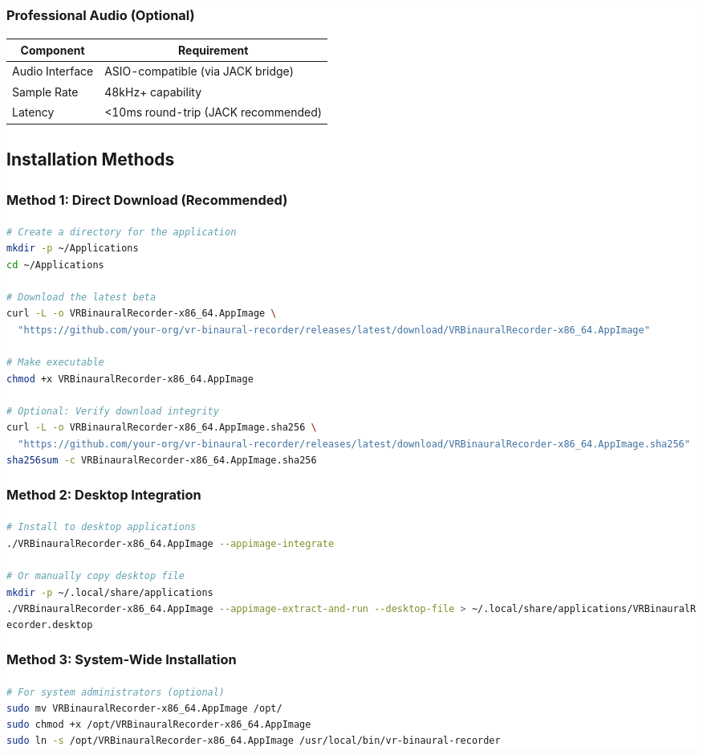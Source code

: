 ### Professional Audio (Optional)
| Component | Requirement |
|-----------|-------------|
| Audio Interface | ASIO-compatible (via JACK bridge) |
| Sample Rate | 48kHz+ capability |
| Latency | <10ms round-trip (JACK recommended) |

## Installation Methods

### Method 1: Direct Download (Recommended)

```bash
# Create a directory for the application
mkdir -p ~/Applications
cd ~/Applications

# Download the latest beta
curl -L -o VRBinauralRecorder-x86_64.AppImage \
  "https://github.com/your-org/vr-binaural-recorder/releases/latest/download/VRBinauralRecorder-x86_64.AppImage"

# Make executable
chmod +x VRBinauralRecorder-x86_64.AppImage

# Optional: Verify download integrity
curl -L -o VRBinauralRecorder-x86_64.AppImage.sha256 \
  "https://github.com/your-org/vr-binaural-recorder/releases/latest/download/VRBinauralRecorder-x86_64.AppImage.sha256"
sha256sum -c VRBinauralRecorder-x86_64.AppImage.sha256
```

### Method 2: Desktop Integration

```bash
# Install to desktop applications
./VRBinauralRecorder-x86_64.AppImage --appimage-integrate

# Or manually copy desktop file
mkdir -p ~/.local/share/applications
./VRBinauralRecorder-x86_64.AppImage --appimage-extract-and-run --desktop-file > ~/.local/share/applications/VRBinauralRecorder.desktop
```

### Method 3: System-Wide Installation

```bash
# For system administrators (optional)
sudo mv VRBinauralRecorder-x86_64.AppImage /opt/
sudo chmod +x /opt/VRBinauralRecorder-x86_64.AppImage
sudo ln -s /opt/VRBinauralRecorder-x86_64.AppImage /usr/local/bin/vr-binaural-recorder
```
